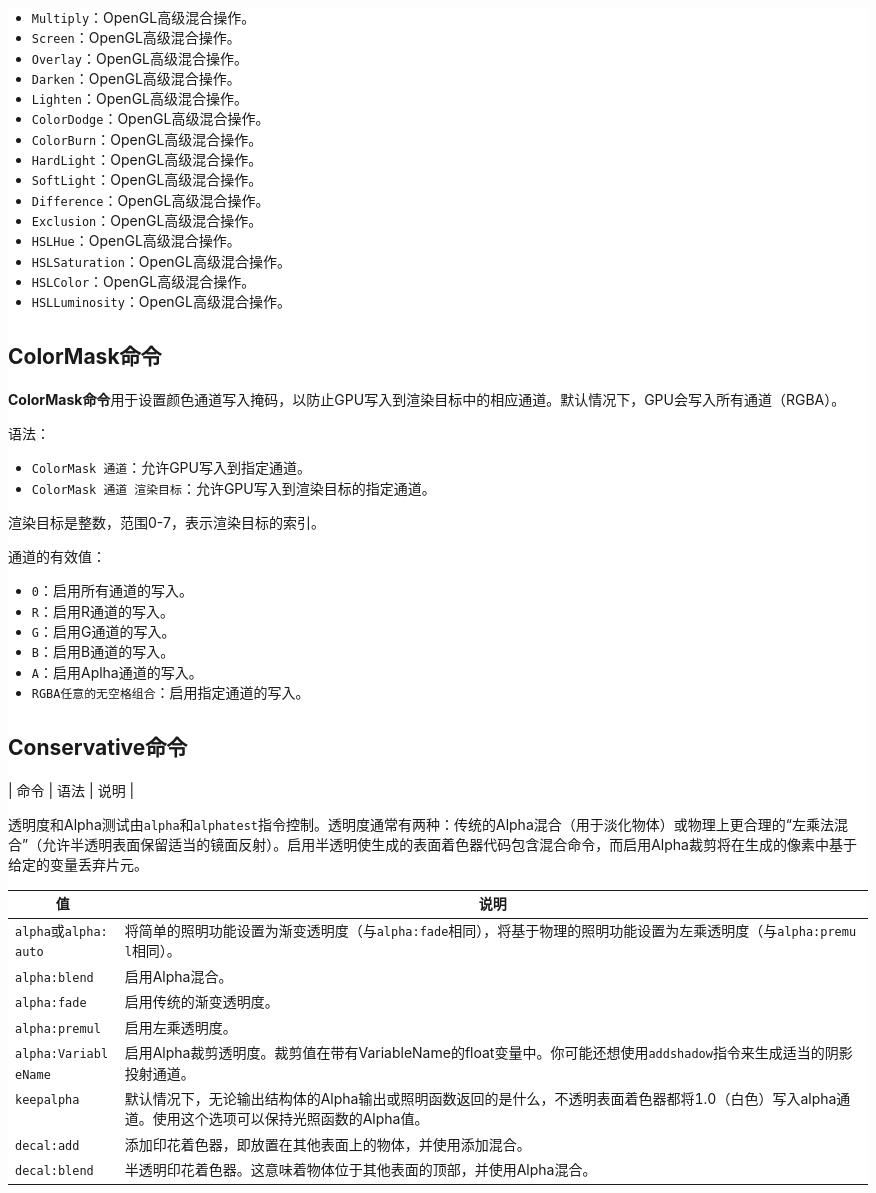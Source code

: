 - `Multiply`：OpenGL高级混合操作。
- `Screen`：OpenGL高级混合操作。
- `Overlay`：OpenGL高级混合操作。
- `Darken`：OpenGL高级混合操作。
- `Lighten`：OpenGL高级混合操作。
- `ColorDodge`：OpenGL高级混合操作。
- `ColorBurn`：OpenGL高级混合操作。
- `HardLight`：OpenGL高级混合操作。
- `SoftLight`：OpenGL高级混合操作。
- `Difference`：OpenGL高级混合操作。
- `Exclusion`：OpenGL高级混合操作。
- `HSLHue`：OpenGL高级混合操作。
- `HSLSaturation`：OpenGL高级混合操作。
- `HSLColor`：OpenGL高级混合操作。
- `HSLLuminosity`：OpenGL高级混合操作。

## ColorMask命令

**ColorMask命令**用于设置颜色通道写入掩码，以防止GPU写入到渲染目标中的相应通道。默认情况下，GPU会写入所有通道（RGBA）。

语法：

- `ColorMask 通道`：允许GPU写入到指定通道。
- `ColorMask 通道 渲染目标`：允许GPU写入到渲染目标的指定通道。

渲染目标是整数，范围0-7，表示渲染目标的索引。

通道的有效值：

- `0`：启用所有通道的写入。
- `R`：启用R通道的写入。
- `G`：启用G通道的写入。
- `B`：启用B通道的写入。
- `A`：启用Aplha通道的写入。
- `RGBA任意的无空格组合`：启用指定通道的写入。

## Conservative命令



| 命令 | 语法 | 说明 |

透明度和Alpha测试由`alpha`和`alphatest`指令控制。透明度通常有两种：传统的Alpha混合（用于淡化物体）或物理上更合理的“左乘法混合”（允许半透明表面保留适当的镜面反射）。启用半透明使生成的表面着色器代码包含混合命令，而启用Alpha裁剪将在生成的像素中基于给定的变量丢弃片元。

| 值 | 说明 |
| --- | --- |
| `alpha`或`alpha:auto` | 将简单的照明功能设置为渐变透明度（与`alpha:fade`相同），将基于物理的照明功能设置为左乘透明度（与`alpha:premul`相同）。 |
| `alpha:blend` | 启用Alpha混合。 |
| `alpha:fade` | 启用传统的渐变透明度。 |
| `alpha:premul` | 启用左乘透明度。 |
| `alpha:VariableName` | 启用Alpha裁剪透明度。裁剪值在带有VariableName的float变量中。你可能还想使用`addshadow`指令来生成适当的阴影投射通道。 |
| `keepalpha` | 默认情况下，无论输出结构体的Alpha输出或照明函数返回的是什么，不透明表面着色器都将1.0（白色）写入alpha通道。使用这个选项可以保持光照函数的Alpha值。 |
| `decal:add` | 添加印花着色器，即放置在其他表面上的物体，并使用添加混合。 |
| `decal:blend` | 半透明印花着色器。这意味着物体位于其他表面的顶部，并使用Alpha混合。 |
